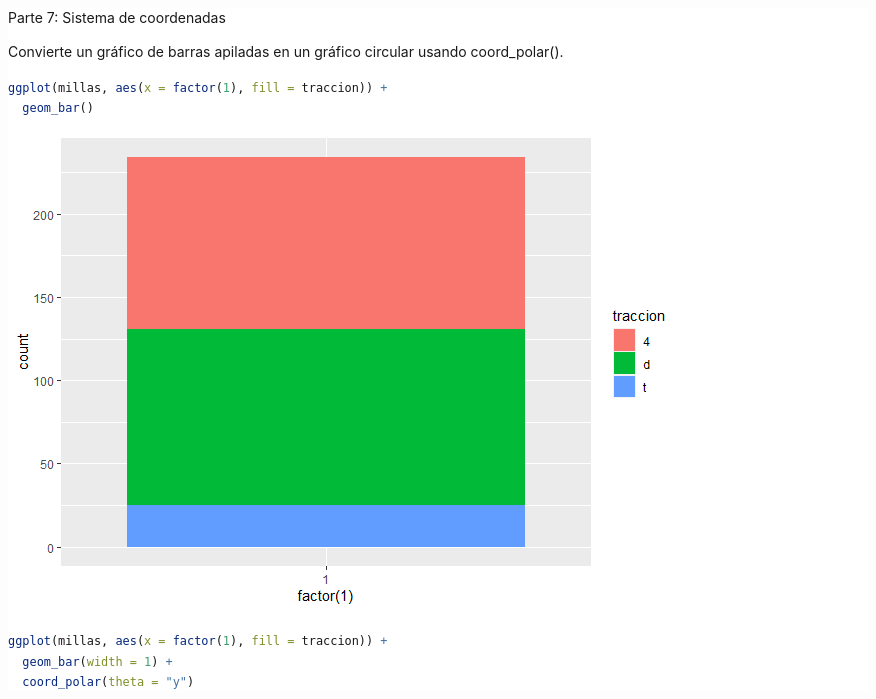 Parte 7: Sistema de coordenadas

Convierte un gráfico de barras apiladas en un gráfico circular usando
coord_polar().

``` r
ggplot(millas, aes(x = factor(1), fill = traccion)) +
  geom_bar()
```

![](Ejercicios-ggplot2_files/figure-gfm/unnamed-chunk-34-1.png)

``` r
ggplot(millas, aes(x = factor(1), fill = traccion)) +
  geom_bar(width = 1) +
  coord_polar(theta = "y")
```
